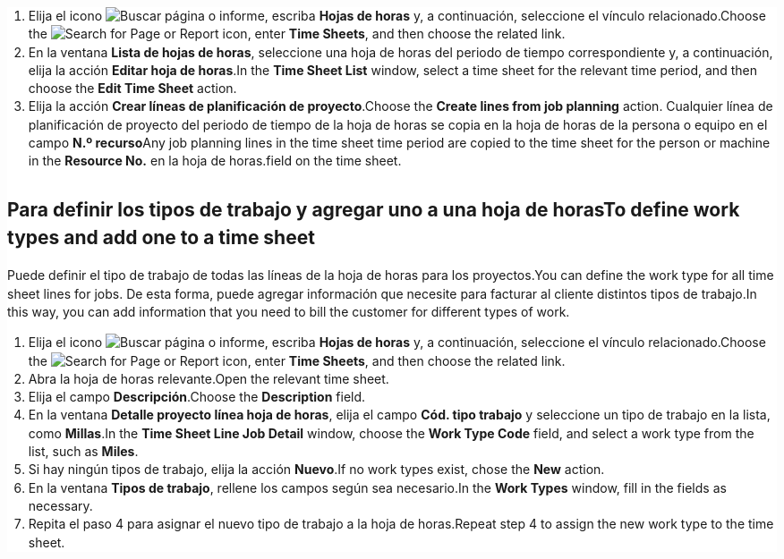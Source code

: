 1. <span data-ttu-id="6681f-124">Elija el icono ![Buscar página o informe](media/ui-search/search_small.png "icono Buscar página o informe"), escriba **Hojas de horas** y, a continuación, seleccione el vínculo relacionado.</span><span class="sxs-lookup"><span data-stu-id="6681f-124">Choose the ![Search for Page or Report](media/ui-search/search_small.png "Search for Page or Report icon") icon, enter **Time Sheets**, and then choose the related link.</span></span>  
2. <span data-ttu-id="6681f-125">En la ventana **Lista de hojas de horas**, seleccione una hoja de horas del periodo de tiempo correspondiente y, a continuación, elija la acción **Editar hoja de horas**.</span><span class="sxs-lookup"><span data-stu-id="6681f-125">In the **Time Sheet List** window, select a time sheet for the relevant time period, and then choose the **Edit Time Sheet** action.</span></span>  
3. <span data-ttu-id="6681f-126">Elija la acción **Crear líneas de planificación de proyecto**.</span><span class="sxs-lookup"><span data-stu-id="6681f-126">Choose the **Create lines from job planning** action.</span></span> <span data-ttu-id="6681f-127">Cualquier línea de planificación de proyecto del periodo de tiempo de la hoja de horas se copia en la hoja de horas de la persona o equipo en el campo **N.º recurso**</span><span class="sxs-lookup"><span data-stu-id="6681f-127">Any job planning lines in the time sheet time period are copied to the time sheet for the person or machine in the **Resource No.**</span></span> <span data-ttu-id="6681f-128">en la hoja de horas.</span><span class="sxs-lookup"><span data-stu-id="6681f-128">field on the time sheet.</span></span>

## <a name="to-define-work-types-and-add-one-to-a-time-sheet"></a><span data-ttu-id="6681f-129">Para definir los tipos de trabajo y agregar uno a una hoja de horas</span><span class="sxs-lookup"><span data-stu-id="6681f-129">To define work types and add one to a time sheet</span></span>
<span data-ttu-id="6681f-130">Puede definir el tipo de trabajo de todas las líneas de la hoja de horas para los proyectos.</span><span class="sxs-lookup"><span data-stu-id="6681f-130">You can define the work type for all time sheet lines for jobs.</span></span> <span data-ttu-id="6681f-131">De esta forma, puede agregar información que necesite para facturar al cliente distintos tipos de trabajo.</span><span class="sxs-lookup"><span data-stu-id="6681f-131">In this way, you can add information that you need to bill the customer for different types of work.</span></span>

1. <span data-ttu-id="6681f-132">Elija el icono ![Buscar página o informe](media/ui-search/search_small.png "icono Buscar página o informe"), escriba **Hojas de horas** y, a continuación, seleccione el vínculo relacionado.</span><span class="sxs-lookup"><span data-stu-id="6681f-132">Choose the ![Search for Page or Report](media/ui-search/search_small.png "Search for Page or Report icon") icon, enter **Time Sheets**, and then choose the related link.</span></span>   
2. <span data-ttu-id="6681f-133">Abra la hoja de horas relevante.</span><span class="sxs-lookup"><span data-stu-id="6681f-133">Open the relevant time sheet.</span></span>
3. <span data-ttu-id="6681f-134">Elija el campo **Descripción**.</span><span class="sxs-lookup"><span data-stu-id="6681f-134">Choose the **Description** field.</span></span>  
4. <span data-ttu-id="6681f-135">En la ventana **Detalle proyecto línea hoja de horas**, elija el campo **Cód. tipo trabajo** y seleccione un tipo de trabajo en la lista, como **Millas**.</span><span class="sxs-lookup"><span data-stu-id="6681f-135">In the **Time Sheet Line Job Detail** window, choose the **Work Type Code** field, and select a work type from the list, such as **Miles**.</span></span>  
5. <span data-ttu-id="6681f-136">Si hay ningún tipos de trabajo, elija la acción **Nuevo**.</span><span class="sxs-lookup"><span data-stu-id="6681f-136">If no work types exist, chose the **New** action.</span></span>
6. <span data-ttu-id="6681f-137">En la ventana **Tipos de trabajo**, rellene los campos según sea necesario.</span><span class="sxs-lookup"><span data-stu-id="6681f-137">In the **Work Types** window, fill in the fields as necessary.</span></span>
7. <span data-ttu-id="6681f-138">Repita el paso 4 para asignar el nuevo tipo de trabajo a la hoja de horas.</span><span class="sxs-lookup"><span data-stu-id="6681f-138">Repeat step 4 to assign the new work type to the time sheet.</span></span>
